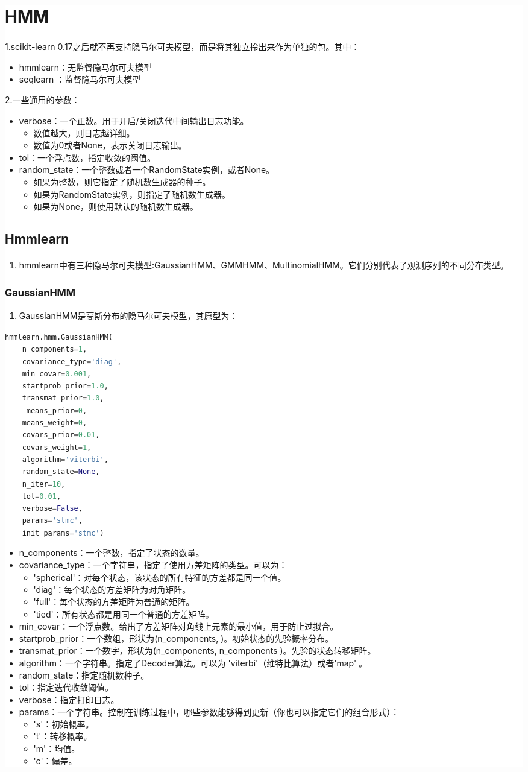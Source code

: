 # HMM

1.scikit-learn 0.17之后就不再支持隐马尔可夫模型，而是将其独立拎出来作为单独的包。其中：

- hmmlearn：无监督隐马尔可夫模型
- seqlearn ：监督隐马尔可夫模型

2.一些通用的参数：

- verbose：一个正数。用于开启/关闭迭代中间输出日志功能。
  - 数值越大，则日志越详细。
  - 数值为0或者None，表示关闭日志输出。
- tol：一个浮点数，指定收敛的阈值。
- random_state：一个整数或者一个RandomState实例，或者None。
  - 如果为整数，则它指定了随机数生成器的种子。
  - 如果为RandomState实例，则指定了随机数生成器。
  - 如果为None，则使用默认的随机数生成器。


## Hmmlearn

1. hmmlearn中有三种隐马尔可夫模型:GaussianHMM、GMMHMM、MultinomialHMM。它们分别代表了观测序列的不同分布类型。

### GaussianHMM

1. GaussianHMM是高斯分布的隐马尔可夫模型，其原型为：

```python
hmmlearn.hmm.GaussianHMM(
	n_components=1, 
	covariance_type='diag',
	min_covar=0.001,
	startprob_prior=1.0, 
	transmat_prior=1.0,
	 means_prior=0, 
	means_weight=0,
	covars_prior=0.01, 
	covars_weight=1, 
	algorithm='viterbi',
	random_state=None, 
	n_iter=10, 
	tol=0.01,
	verbose=False, 
	params='stmc', 
	init_params='stmc')
```

- n_components：一个整数，指定了状态的数量。
- covariance_type：一个字符串，指定了使用方差矩阵的类型。可以为：
  - 'spherical'：对每个状态，该状态的所有特征的方差都是同一个值。
  - 'diag'：每个状态的方差矩阵为对角矩阵。
  - 'full'：每个状态的方差矩阵为普通的矩阵。
  - 'tied'：所有状态都是用同一个普通的方差矩阵。
- min_covar：一个浮点数。给出了方差矩阵对角线上元素的最小值，用于防止过拟合。
- startprob_prior：一个数组，形状为(n_components, )。初始状态的先验概率分布。
- transmat_prior：一个数字，形状为(n_components, n_components )。先验的状态转移矩阵。
- algorithm：一个字符串。指定了Decoder算法。可以为 'viterbi'（维特比算法）或者'map' 。
- random_state：指定随机数种子。
- tol：指定迭代收敛阈值。
- verbose：指定打印日志。
- params：一个字符串。控制在训练过程中，哪些参数能够得到更新（你也可以指定它们的组合形式）：
  - 's'：初始概率。
  - 't'：转移概率。
  - 'm'：均值。
  - 'c'：偏差。